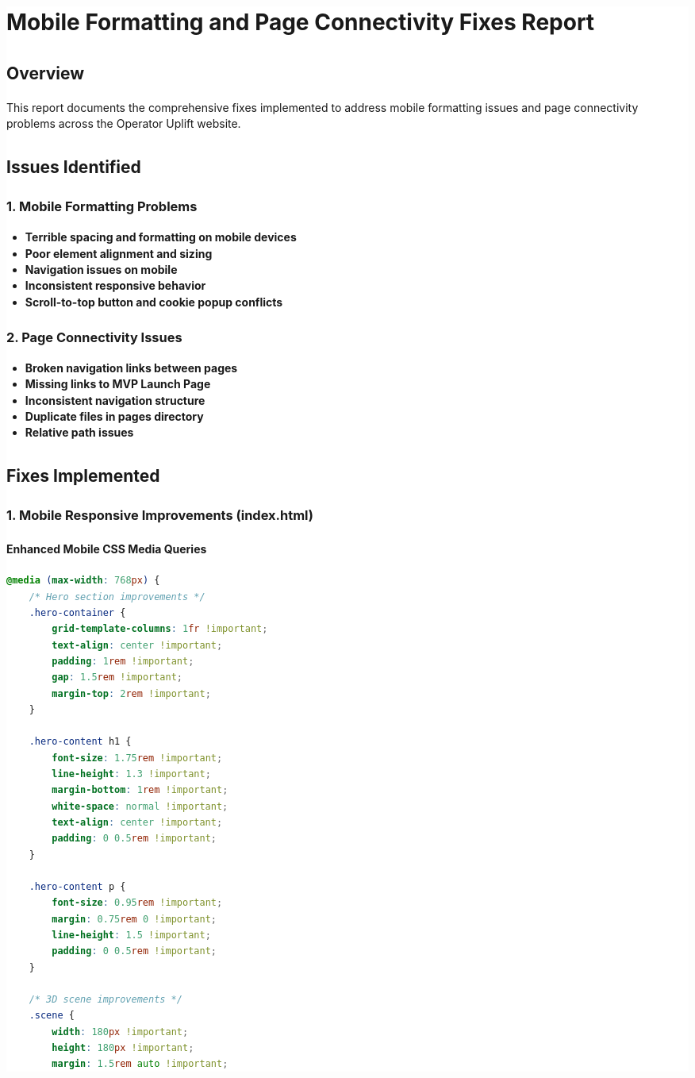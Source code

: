 # Mobile Formatting and Page Connectivity Fixes Report

## Overview
This report documents the comprehensive fixes implemented to address mobile formatting issues and page connectivity problems across the Operator Uplift website.

## Issues Identified

### 1. Mobile Formatting Problems
- **Terrible spacing and formatting on mobile devices**
- **Poor element alignment and sizing**
- **Navigation issues on mobile**
- **Inconsistent responsive behavior**
- **Scroll-to-top button and cookie popup conflicts**

### 2. Page Connectivity Issues
- **Broken navigation links between pages**
- **Missing links to MVP Launch Page**
- **Inconsistent navigation structure**
- **Duplicate files in pages directory**
- **Relative path issues**

## Fixes Implemented

### 1. Mobile Responsive Improvements (index.html)

#### Enhanced Mobile CSS Media Queries
```css
@media (max-width: 768px) {
    /* Hero section improvements */
    .hero-container {
        grid-template-columns: 1fr !important;
        text-align: center !important;
        padding: 1rem !important;
        gap: 1.5rem !important;
        margin-top: 2rem !important;
    }

    .hero-content h1 {
        font-size: 1.75rem !important;
        line-height: 1.3 !important;
        margin-bottom: 1rem !important;
        white-space: normal !important;
        text-align: center !important;
        padding: 0 0.5rem !important;
    }

    .hero-content p {
        font-size: 0.95rem !important;
        margin: 0.75rem 0 !important;
        line-height: 1.5 !important;
        padding: 0 0.5rem !important;
    }

    /* 3D scene improvements */
    .scene {
        width: 180px !important;
        height: 180px !important;
        margin: 1.5rem auto !important;
```